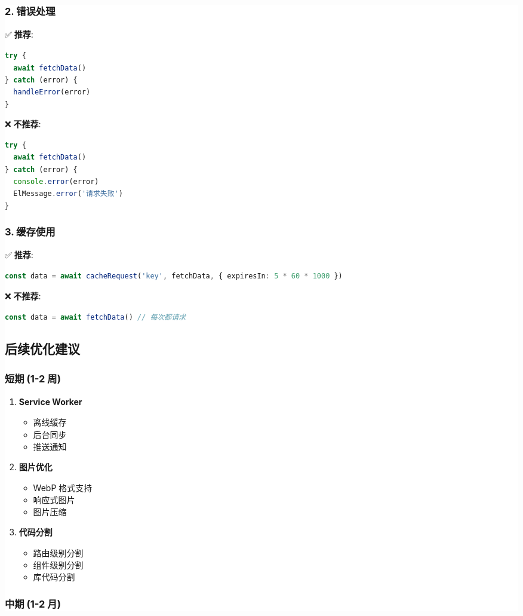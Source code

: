 ### 2. 错误处理

✅ **推荐**:
```typescript
try {
  await fetchData()
} catch (error) {
  handleError(error)
}
```

❌ **不推荐**:
```typescript
try {
  await fetchData()
} catch (error) {
  console.error(error)
  ElMessage.error('请求失败')
}
```

### 3. 缓存使用

✅ **推荐**:
```typescript
const data = await cacheRequest('key', fetchData, { expiresIn: 5 * 60 * 1000 })
```

❌ **不推荐**:
```typescript
const data = await fetchData() // 每次都请求
```

## 后续优化建议

### 短期 (1-2 周)

1. **Service Worker**
   - 离线缓存
   - 后台同步
   - 推送通知

2. **图片优化**
   - WebP 格式支持
   - 响应式图片
   - 图片压缩

3. **代码分割**
   - 路由级别分割
   - 组件级别分割
   - 库代码分割

### 中期 (1-2 月)
